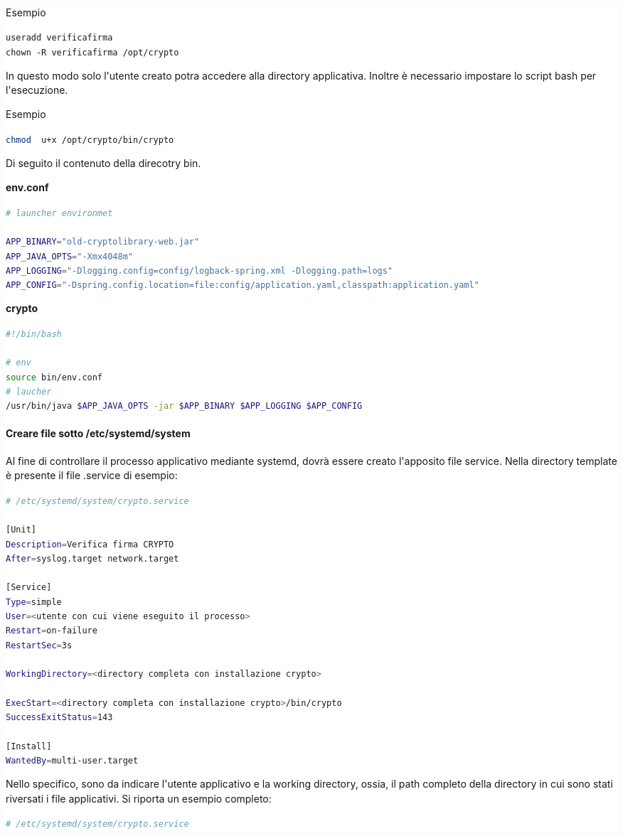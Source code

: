 Esempio
```
useradd verificafirma 
chown -R verificafirma /opt/crypto
```
In questo modo solo l'utente creato potra accedere alla directory applicativa.
Inoltre è necessario impostare lo script bash per l'esecuzione.

Esempio

```sh
chmod  u+x /opt/crypto/bin/crypto
```
Di seguito il contenuto della direcotry bin.

**env.conf**
```sh 
# launcher environmet 

APP_BINARY="old-cryptolibrary-web.jar"
APP_JAVA_OPTS="-Xmx4048m"
APP_LOGGING="-Dlogging.config=config/logback-spring.xml -Dlogging.path=logs"
APP_CONFIG="-Dspring.config.location=file:config/application.yaml,classpath:application.yaml"

```

**crypto**
```sh 
#!/bin/bash

# env 
source bin/env.conf
# laucher 
/usr/bin/java $APP_JAVA_OPTS -jar $APP_BINARY $APP_LOGGING $APP_CONFIG
```

#### Creare file sotto /etc/systemd/system

Al fine di controllare il processo applicativo mediante systemd, dovrà essere creato l'apposito file service.
Nella directory template è presente il file .service di esempio:

```sh
# /etc/systemd/system/crypto.service

[Unit]
Description=Verifica firma CRYPTO
After=syslog.target network.target
	 
[Service]
Type=simple
User=<utente con cui viene eseguito il processo>
Restart=on-failure
RestartSec=3s

WorkingDirectory=<directory completa con installazione crypto>

ExecStart=<directory completa con installazione crypto>/bin/crypto 
SuccessExitStatus=143 

[Install] 
WantedBy=multi-user.target
```
Nello specifico, sono da indicare l'utente applicativo e la working directory, ossia, il path completo della directory in cui sono stati riversati i file applicativi.
Si riporta un esempio completo: 
```sh
# /etc/systemd/system/crypto.service
```
